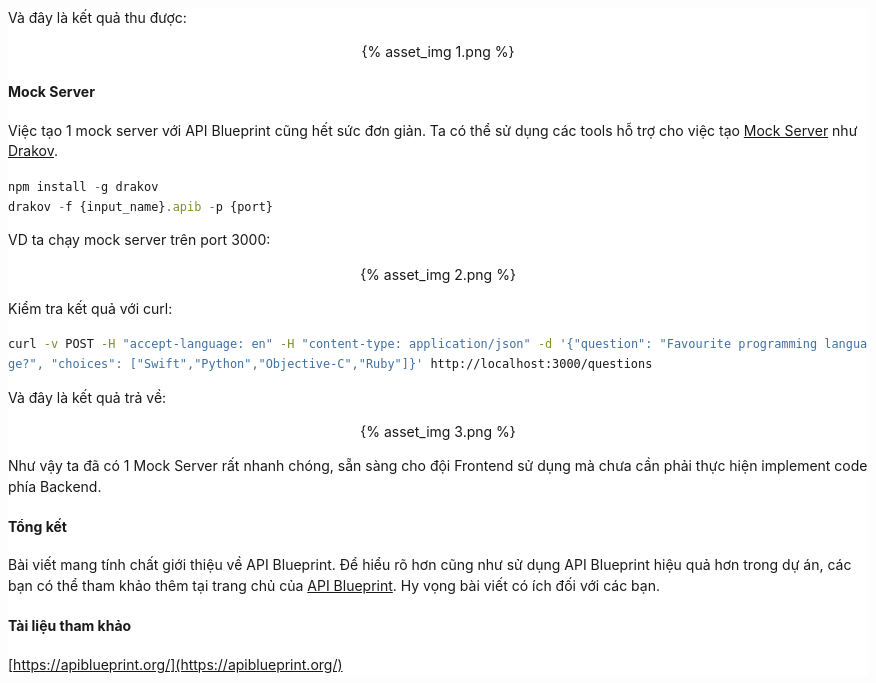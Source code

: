 Và đây là kết quả thu được:
<center>
{% asset_img 1.png %}
</center>


#### Mock Server
Việc tạo 1 mock server với API Blueprint cũng hết sức đơn giản. Ta có thể sử dụng các tools hỗ trợ cho việc tạo [Mock Server](https://apiblueprint.org/tools.html#mock%20servers) như [Drakov](https://github.com/Aconex/drakov).

```javascript
npm install -g drakov
drakov -f {input_name}.apib -p {port}
```
 VD ta chạy mock server trên port 3000:
 <center>
{% asset_img 2.png %}
</center>

Kiểm tra kết quả với curl:
```bash
curl -v POST -H "accept-language: en" -H "content-type: application/json" -d '{"question": "Favourite programming language?", "choices": ["Swift","Python","Objective-C","Ruby"]}' http://localhost:3000/questions
```

Và đây là kết quả trả về:
<center>
{% asset_img 3.png %}
</center>

Như vậy ta đã có 1 Mock Server rất nhanh chóng, sẵn sàng cho đội Frontend sử dụng mà chưa cần phải thực hiện implement code phía Backend.

#### Tổng kết
Bài viết mang tính chất giới thiệu về API Blueprint. Để hiểu rõ hơn cũng như sử dụng API Blueprint hiệu quả hơn trong dự án, các bạn có thể tham khảo thêm tại trang chủ của [API Blueprint](https://apiblueprint.org/). Hy vọng bài viết có ích đối với các bạn.

#### Tài liệu tham khảo
[https://apiblueprint.org/](https://apiblueprint.org/)
